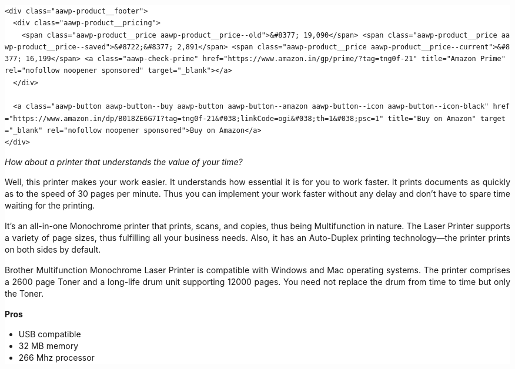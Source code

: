     
    <div class="aawp-product__footer">
      <div class="aawp-product__pricing">
        <span class="aawp-product__price aawp-product__price--old">&#8377; 19,090</span> <span class="aawp-product__price aawp-product__price--saved">&#8722;&#8377; 2,891</span> <span class="aawp-product__price aawp-product__price--current">&#8377; 16,199</span> <a class="aawp-check-prime" href="https://www.amazon.in/gp/prime/?tag=tng0f-21" title="Amazon Prime" rel="nofollow noopener sponsored" target="_blank"></a>
      </div>
      
      <a class="aawp-button aawp-button--buy aawp-button aawp-button--amazon aawp-button--icon aawp-button--icon-black" href="https://www.amazon.in/dp/B018ZE6G7I?tag=tng0f-21&#038;linkCode=ogi&#038;th=1&#038;psc=1" title="Buy on Amazon" target="_blank" rel="nofollow noopener sponsored">Buy on Amazon</a>
    </div>
  </div>
</div>

<p style="text-align: justify;">
  <em>How about a printer that understands the value of your time?</em>
</p>

<p style="text-align: justify;">
  Well, this printer makes your work easier. It understands how essential it is for you to work faster. It prints documents as quickly as to the speed of 30 pages per minute. Thus you can implement your work faster without any delay and don&#8217;t have to spare time waiting for the printing.
</p>

<p style="text-align: justify;">
  It&#8217;s an all-in-one Monochrome printer that prints, scans, and copies, thus being Multifunction in nature. The Laser Printer supports a variety of page sizes, thus fulfilling all your business needs. Also, it has an Auto-Duplex printing technology—the printer prints on both sides by default.
</p>

<p style="text-align: justify;">
  Brother Multifunction Monochrome Laser Printer is compatible with Windows and Mac operating systems. The printer comprises a 2600 page Toner and a long-life drum unit supporting 12000 pages. You need not replace the drum from time to time but only the Toner.
</p>

<p style="text-align: justify;">
  <strong>Pros</strong>
</p>

<ul style="text-align: justify;">
  <li>
    USB compatible
  </li>
  <li>
    32 MB memory
  </li>
  <li>
    266 Mhz processor
  </li>
</ul>

